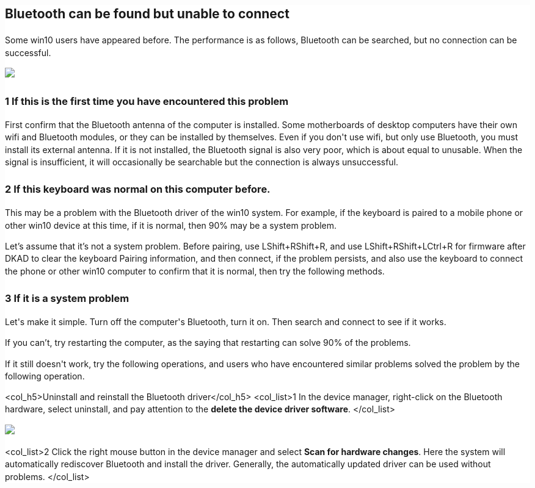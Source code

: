 ## Bluetooth can be found but unable to connect

Some win10 users have appeared before. The performance is as follows, Bluetooth can be searched, but no connection can be successful.

![](/assets/ble_troubleshooting_40.png)

### 1 If this is the first time you have encountered this problem

First confirm that the Bluetooth antenna of the computer is installed. Some motherboards of desktop computers have their own wifi and Bluetooth modules, or they can be installed by themselves. Even if you don't use wifi, but only use Bluetooth, you must install its external antenna. If it is not installed, the Bluetooth signal is also very poor, which is about equal to unusable. When the signal is insufficient, it will occasionally be searchable but the connection is always unsuccessful.

### 2 If this keyboard was normal on this computer before.

This may be a problem with the Bluetooth driver of the win10 system. For example, if the keyboard is paired to a mobile phone or other win10 device at this time, if it is normal, then 90% may be a system problem.

Let’s assume that it’s not a system problem. Before pairing, use <key>LShift+RShift+R</key>, and use <key>LShift+RShift+LCtrl+R</key> for firmware after DKAD to clear the keyboard Pairing information, and then connect, if the problem persists, and also use the keyboard to connect the phone or other win10 computer to confirm that it is normal, then try the following methods.

### 3 If it is a system problem

Let's make it simple. Turn off the computer's Bluetooth, turn it on. Then search and connect to see if it works.

If you can’t,  try restarting the computer, as the saying that restarting can solve 90% of the problems.

If it still doesn't work, try the following operations, and users who have encountered similar problems solved the problem by the following operation.

<col_h5>Uninstall and reinstall the Bluetooth driver</col_h5>
<col_list>1 In the device manager, right-click on the Bluetooth hardware, select uninstall, and pay attention to the **delete the device driver software**. </col_list>

![](/assets/ble_troubleshooting_41.png)

<col_list>2 Click the right mouse button in the device manager and select **Scan for hardware changes**. Here the system will automatically rediscover Bluetooth and install the driver. Generally, the automatically updated driver can be used without problems. </col_list>
